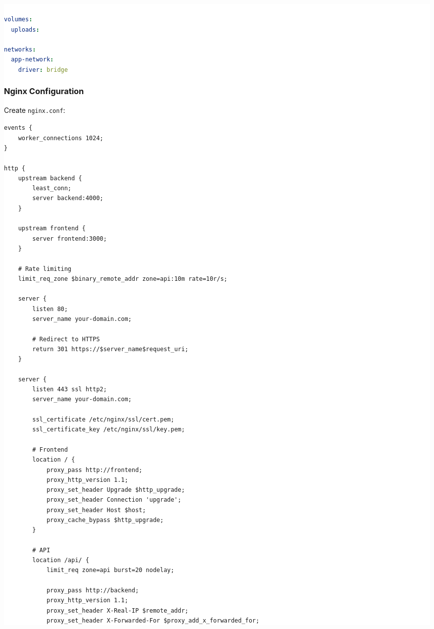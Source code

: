 ```yaml

volumes:
  uploads:

networks:
  app-network:
    driver: bridge
```

### Nginx Configuration

Create `nginx.conf`:

```nginx
events {
    worker_connections 1024;
}

http {
    upstream backend {
        least_conn;
        server backend:4000;
    }

    upstream frontend {
        server frontend:3000;
    }

    # Rate limiting
    limit_req_zone $binary_remote_addr zone=api:10m rate=10r/s;

    server {
        listen 80;
        server_name your-domain.com;
        
        # Redirect to HTTPS
        return 301 https://$server_name$request_uri;
    }

    server {
        listen 443 ssl http2;
        server_name your-domain.com;

        ssl_certificate /etc/nginx/ssl/cert.pem;
        ssl_certificate_key /etc/nginx/ssl/key.pem;

        # Frontend
        location / {
            proxy_pass http://frontend;
            proxy_http_version 1.1;
            proxy_set_header Upgrade $http_upgrade;
            proxy_set_header Connection 'upgrade';
            proxy_set_header Host $host;
            proxy_cache_bypass $http_upgrade;
        }

        # API
        location /api/ {
            limit_req zone=api burst=20 nodelay;
            
            proxy_pass http://backend;
            proxy_http_version 1.1;
            proxy_set_header X-Real-IP $remote_addr;
            proxy_set_header X-Forwarded-For $proxy_add_x_forwarded_for;
```